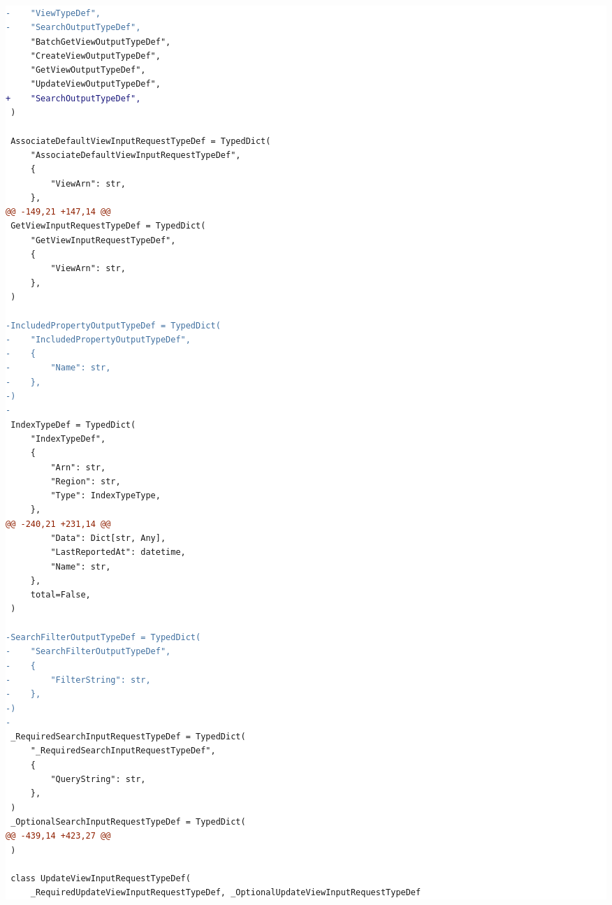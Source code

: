 ```diff
-    "ViewTypeDef",
-    "SearchOutputTypeDef",
     "BatchGetViewOutputTypeDef",
     "CreateViewOutputTypeDef",
     "GetViewOutputTypeDef",
     "UpdateViewOutputTypeDef",
+    "SearchOutputTypeDef",
 )
 
 AssociateDefaultViewInputRequestTypeDef = TypedDict(
     "AssociateDefaultViewInputRequestTypeDef",
     {
         "ViewArn": str,
     },
@@ -149,21 +147,14 @@
 GetViewInputRequestTypeDef = TypedDict(
     "GetViewInputRequestTypeDef",
     {
         "ViewArn": str,
     },
 )
 
-IncludedPropertyOutputTypeDef = TypedDict(
-    "IncludedPropertyOutputTypeDef",
-    {
-        "Name": str,
-    },
-)
-
 IndexTypeDef = TypedDict(
     "IndexTypeDef",
     {
         "Arn": str,
         "Region": str,
         "Type": IndexTypeType,
     },
@@ -240,21 +231,14 @@
         "Data": Dict[str, Any],
         "LastReportedAt": datetime,
         "Name": str,
     },
     total=False,
 )
 
-SearchFilterOutputTypeDef = TypedDict(
-    "SearchFilterOutputTypeDef",
-    {
-        "FilterString": str,
-    },
-)
-
 _RequiredSearchInputRequestTypeDef = TypedDict(
     "_RequiredSearchInputRequestTypeDef",
     {
         "QueryString": str,
     },
 )
 _OptionalSearchInputRequestTypeDef = TypedDict(
@@ -439,14 +423,27 @@
 )
 
 class UpdateViewInputRequestTypeDef(
     _RequiredUpdateViewInputRequestTypeDef, _OptionalUpdateViewInputRequestTypeDef
```